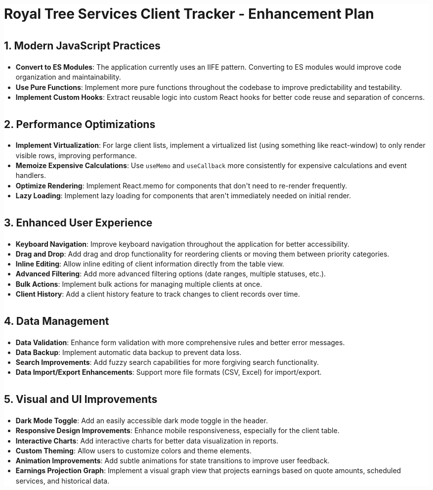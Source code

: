 # Royal Tree Services Client Tracker - Enhancement Plan

## 1. Modern JavaScript Practices

- **Convert to ES Modules**: The application currently uses an IIFE pattern. Converting to ES modules would improve code organization and maintainability.
- **Use Pure Functions**: Implement more pure functions throughout the codebase to improve predictability and testability.
- **Implement Custom Hooks**: Extract reusable logic into custom React hooks for better code reuse and separation of concerns.

## 2. Performance Optimizations

- **Implement Virtualization**: For large client lists, implement a virtualized list (using something like react-window) to only render visible rows, improving performance.
- **Memoize Expensive Calculations**: Use `useMemo` and `useCallback` more consistently for expensive calculations and event handlers.
- **Optimize Rendering**: Implement React.memo for components that don't need to re-render frequently.
- **Lazy Loading**: Implement lazy loading for components that aren't immediately needed on initial render.

## 3. Enhanced User Experience

- **Keyboard Navigation**: Improve keyboard navigation throughout the application for better accessibility.
- **Drag and Drop**: Add drag and drop functionality for reordering clients or moving them between priority categories.
- **Inline Editing**: Allow inline editing of client information directly from the table view.
- **Advanced Filtering**: Add more advanced filtering options (date ranges, multiple statuses, etc.).
- **Bulk Actions**: Implement bulk actions for managing multiple clients at once.
- **Client History**: Add a client history feature to track changes to client records over time.

## 4. Data Management

- **Data Validation**: Enhance form validation with more comprehensive rules and better error messages.
- **Data Backup**: Implement automatic data backup to prevent data loss.
- **Search Improvements**: Add fuzzy search capabilities for more forgiving search functionality.
- **Data Import/Export Enhancements**: Support more file formats (CSV, Excel) for import/export.

## 5. Visual and UI Improvements

- **Dark Mode Toggle**: Add an easily accessible dark mode toggle in the header.
- **Responsive Design Improvements**: Enhance mobile responsiveness, especially for the client table.
- **Interactive Charts**: Add interactive charts for better data visualization in reports.
- **Custom Theming**: Allow users to customize colors and theme elements.
- **Animation Improvements**: Add subtle animations for state transitions to improve user feedback.
- **Earnings Projection Graph**: Implement a visual graph view that projects earnings based on quote amounts, scheduled services, and historical data.
